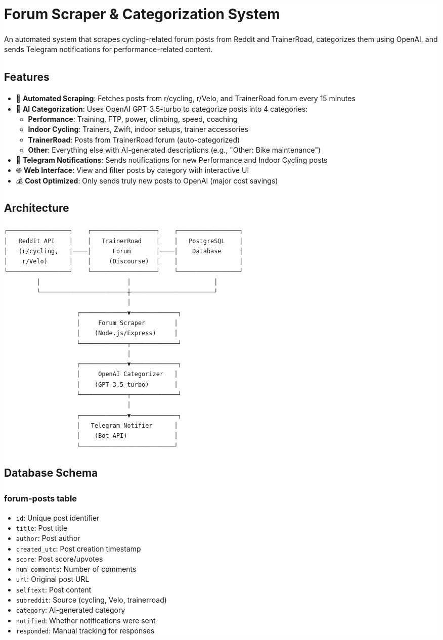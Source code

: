 # Forum Scraper & Categorization System

An automated system that scrapes cycling-related forum posts from Reddit and TrainerRoad, categorizes them using OpenAI, and sends Telegram notifications for performance-related content.

## Features

- 🔄 **Automated Scraping**: Fetches posts from r/cycling, r/Velo, and TrainerRoad forum every 15 minutes
- 🤖 **AI Categorization**: Uses OpenAI GPT-3.5-turbo to categorize posts into 4 categories:
  - **Performance**: Training, FTP, power, climbing, speed, coaching
  - **Indoor Cycling**: Trainers, Zwift, indoor setups, trainer accessories
  - **TrainerRoad**: Posts from TrainerRoad forum (auto-categorized)
  - **Other**: Everything else with AI-generated descriptions (e.g., "Other: Bike maintenance")
- 📱 **Telegram Notifications**: Sends notifications for new Performance and Indoor Cycling posts
- 🌐 **Web Interface**: View and filter posts by category with interactive UI
- 💰 **Cost Optimized**: Only sends truly new posts to OpenAI (major cost savings)

## Architecture

```
┌─────────────────┐    ┌──────────────────┐    ┌─────────────────┐
│   Reddit API    │    │   TrainerRoad    │    │   PostgreSQL    │
│   (r/cycling,   │────│      Forum       │────│    Database     │
│    r/Velo)      │    │     (Discourse)  │    │                 │
└─────────────────┘    └──────────────────┘    └─────────────────┘
         │                        │                       │
         └────────────────────────┼───────────────────────┘
                                  │
                    ┌─────────────▼─────────────┐
                    │     Forum Scraper        │
                    │    (Node.js/Express)     │
                    └─────────────┬─────────────┘
                                  │
                    ┌─────────────▼─────────────┐
                    │     OpenAI Categorizer   │
                    │    (GPT-3.5-turbo)       │
                    └─────────────┬─────────────┘
                                  │
                    ┌─────────────▼─────────────┐
                    │   Telegram Notifier      │
                    │    (Bot API)             │
                    └──────────────────────────┘
```

## Database Schema

### forum-posts table
- `id`: Unique post identifier
- `title`: Post title
- `author`: Post author
- `created_utc`: Post creation timestamp
- `score`: Post score/upvotes
- `num_comments`: Number of comments
- `url`: Original post URL
- `selftext`: Post content
- `subreddit`: Source (cycling, Velo, trainerroad)
- `category`: AI-generated category
- `notified`: Whether notifications were sent
- `responded`: Manual tracking for responses
